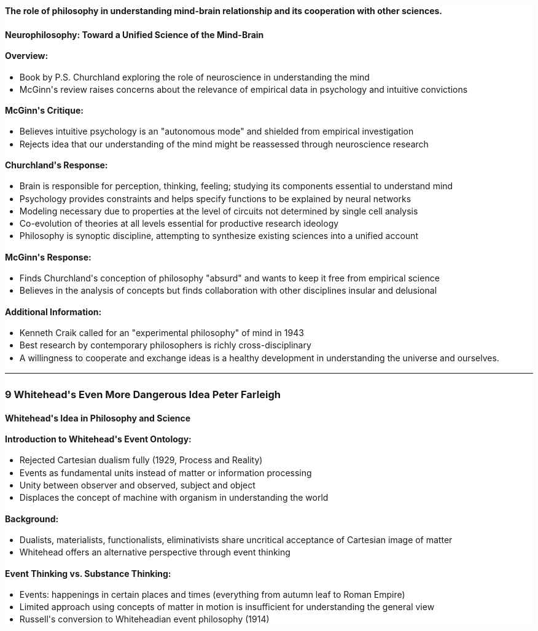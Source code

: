 
#### The role of philosophy in understanding mind-brain relationship and its cooperation with other sciences.

**Neurophilosophy: Toward a Unified Science of the Mind-Brain**

**Overview:**
- Book by P.S. Churchland exploring the role of neuroscience in understanding the mind
- McGinn's review raises concerns about the relevance of empirical data in psychology and intuitive convictions

**McGinn's Critique:**
- Believes intuitive psychology is an "autonomous mode" and shielded from empirical investigation
- Rejects idea that our understanding of the mind might be reassessed through neuroscience research

**Churchland's Response:**
- Brain is responsible for perception, thinking, feeling; studying its components essential to understand mind
- Psychology provides constraints and helps specify functions to be explained by neural networks
- Modeling necessary due to properties at the level of circuits not determined by single cell analysis
- Co-evolution of theories at all levels essential for productive research ideology
- Philosophy is synoptic discipline, attempting to synthesize existing sciences into a unified account

**McGinn's Response:**
- Finds Churchland's conception of philosophy "absurd" and wants to keep it free from empirical science
- Believes in the analysis of concepts but finds collaboration with other disciplines insular and delusional

**Additional Information:**
- Kenneth Craik called for an "experimental philosophy" of mind in 1943
- Best research by contemporary philosophers is richly cross-disciplinary
- A willingness to cooperate and exchange ideas is a healthy development in understanding the universe and ourselves.

---

### 9 Whitehead's Even More Dangerous Idea Peter Farleigh

**Whitehead's Idea in Philosophy and Science**

**Introduction to Whitehead's Event Ontology:**
- Rejected Cartesian dualism fully (1929, Process and Reality)
- Events as fundamental units instead of matter or information processing
- Unity between observer and observed, subject and object
- Displaces the concept of machine with organism in understanding the world

**Background:**
- Dualists, materialists, functionalists, eliminativists share uncritical acceptance of Cartesian image of matter
- Whitehead offers an alternative perspective through event thinking

**Event Thinking vs. Substance Thinking:**
- Events: happenings in certain places and times (everything from autumn leaf to Roman Empire)
- Limited approach using concepts of matter in motion is insufficient for understanding the general view
- Russell's conversion to Whiteheadian event philosophy (1914)
